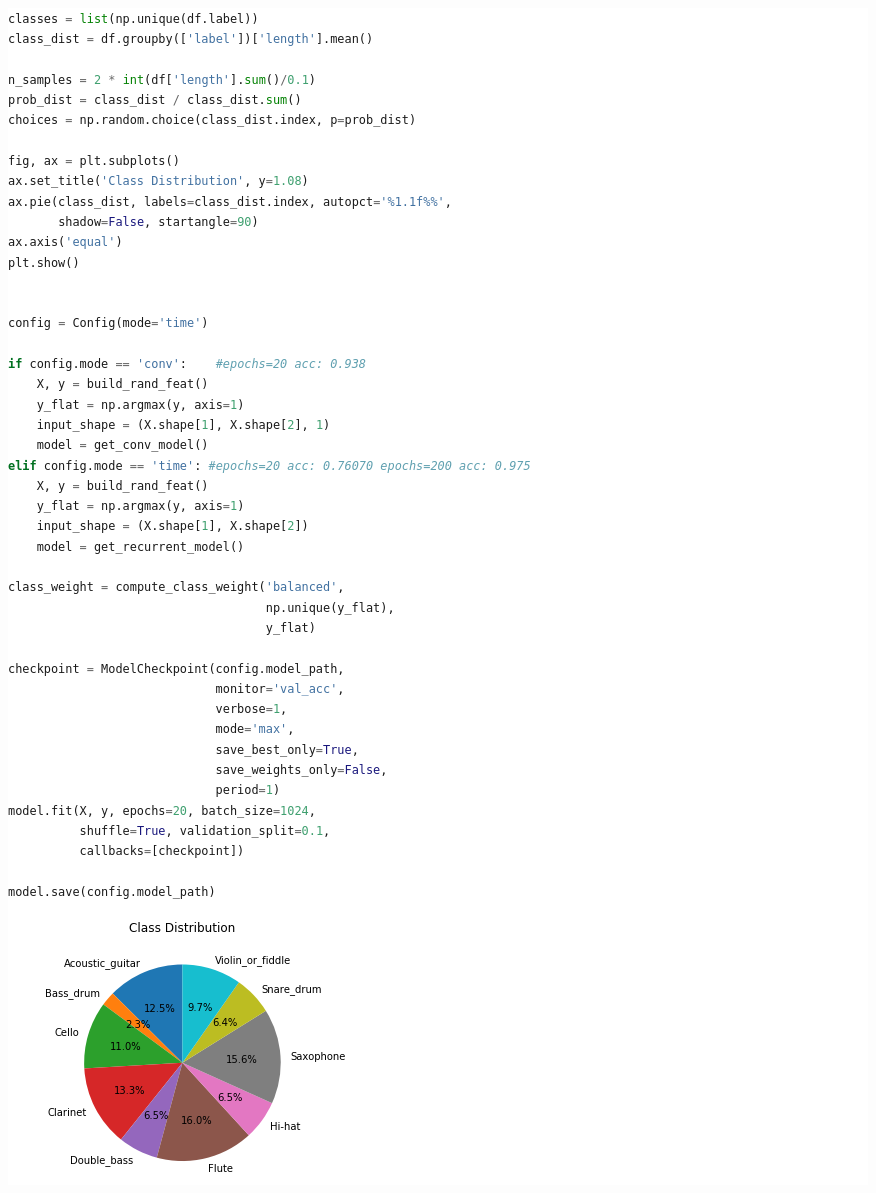 ```python
classes = list(np.unique(df.label))
class_dist = df.groupby(['label'])['length'].mean()

n_samples = 2 * int(df['length'].sum()/0.1)
prob_dist = class_dist / class_dist.sum()
choices = np.random.choice(class_dist.index, p=prob_dist)

fig, ax = plt.subplots()
ax.set_title('Class Distribution', y=1.08)
ax.pie(class_dist, labels=class_dist.index, autopct='%1.1f%%',
       shadow=False, startangle=90)
ax.axis('equal')
plt.show()


config = Config(mode='time')

if config.mode == 'conv':    #epochs=20 acc: 0.938
    X, y = build_rand_feat()
    y_flat = np.argmax(y, axis=1)
    input_shape = (X.shape[1], X.shape[2], 1)
    model = get_conv_model()    
elif config.mode == 'time': #epochs=20 acc: 0.76070 epochs=200 acc: 0.975
    X, y = build_rand_feat()
    y_flat = np.argmax(y, axis=1)
    input_shape = (X.shape[1], X.shape[2])
    model = get_recurrent_model()
    
class_weight = compute_class_weight('balanced',
                                    np.unique(y_flat), 
                                    y_flat)

checkpoint = ModelCheckpoint(config.model_path,
                             monitor='val_acc', 
                             verbose=1, 
                             mode='max',
                             save_best_only=True,
                             save_weights_only=False,
                             period=1)
model.fit(X, y, epochs=20, batch_size=1024,
          shuffle=True, validation_split=0.1,
          callbacks=[checkpoint])
    
model.save(config.model_path)
```

![png](/assets/img/DLAC/output_10_0.png)


[1]:	#1
[2]:	#2
[3]: #3
[4]: #4